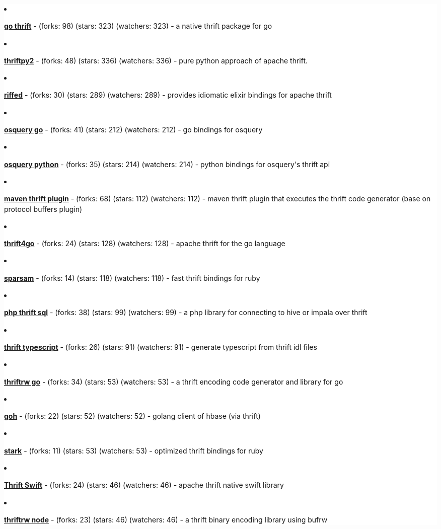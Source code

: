 </li>
<li>
<p><a href="https://github.com/samuel/go-thrift"><strong>go thrift</strong></a>&nbsp;- (forks: 98) (stars: 323) (watchers: 323) - a native thrift package for go</p>
</li>
<li>
<p><a href="https://github.com/Thriftpy/thriftpy2"><strong>thriftpy2</strong></a>&nbsp;- (forks: 48) (stars: 336) (watchers: 336) - pure python approach of apache thrift.</p>
</li>
<li>
<p><a href="https://github.com/pinterest/riffed"><strong>riffed</strong></a>&nbsp;- (forks: 30) (stars: 289) (watchers: 289) - provides idiomatic elixir bindings for apache thrift</p>
</li>
<li>
<p><a href="https://github.com/kolide/osquery-go"><strong>osquery go</strong></a>&nbsp;- (forks: 41) (stars: 212) (watchers: 212) - go bindings for osquery</p>
</li>
<li>
<p><a href="https://github.com/osquery/osquery-python"><strong>osquery python</strong></a>&nbsp;- (forks: 35) (stars: 214) (watchers: 214) - python bindings for osquery's thrift api</p>
</li>
<li>
<p><a href="https://github.com/dtrott/maven-thrift-plugin"><strong>maven thrift plugin</strong></a>&nbsp;- (forks: 68) (stars: 112) (watchers: 112) - maven thrift plugin that executes the thrift code generator (base on protocol buffers plugin)</p>
</li>
<li>
<p><a href="https://github.com/pomack/thrift4go"><strong>thrift4go</strong></a>&nbsp;- (forks: 24) (stars: 128) (watchers: 128) - apache thrift for the go language</p>
</li>
<li>
<p><a href="https://github.com/airbnb/sparsam"><strong>sparsam</strong></a>&nbsp;- (forks: 14) (stars: 118) (watchers: 118) - fast thrift bindings for ruby</p>
</li>
<li>
<p><a href="https://github.com/Automattic/php-thrift-sql"><strong>php thrift sql</strong></a>&nbsp;- (forks: 38) (stars: 99) (watchers: 99) - a php library for connecting to hive or impala over thrift</p>
</li>
<li>
<p><a href="https://github.com/creditkarma/thrift-typescript"><strong>thrift typescript</strong></a>&nbsp;- (forks: 26) (stars: 91) (watchers: 91) - generate typescript from thrift idl files</p>
</li>
<li>
<p><a href="https://github.com/thriftrw/thriftrw-go"><strong>thriftrw go</strong></a>&nbsp;- (forks: 34) (stars: 53) (watchers: 53) - a thrift encoding code generator and library for go</p>
</li>
<li>
<p><a href="https://github.com/sdming/goh"><strong>goh</strong></a>&nbsp;- (forks: 22) (stars: 52) (watchers: 52) - golang client of hbase (via thrift)</p>
</li>
<li>
<p><a href="https://github.com/evanphx/stark"><strong>stark</strong></a>&nbsp;- (forks: 11) (stars: 53) (watchers: 53) - optimized thrift bindings for ruby</p>
</li>
<li>
<p><a href="https://github.com/apocolipse/Thrift-Swift"><strong>Thrift Swift</strong></a>&nbsp;- (forks: 24) (stars: 46) (watchers: 46) - apache thrift native swift library</p>
</li>
<li>
<p><a href="https://github.com/thriftrw/thriftrw-node"><strong>thriftrw node</strong></a>&nbsp;- (forks: 23) (stars: 46) (watchers: 46) - a thrift binary encoding library using bufrw</p>
</li>
</ul>